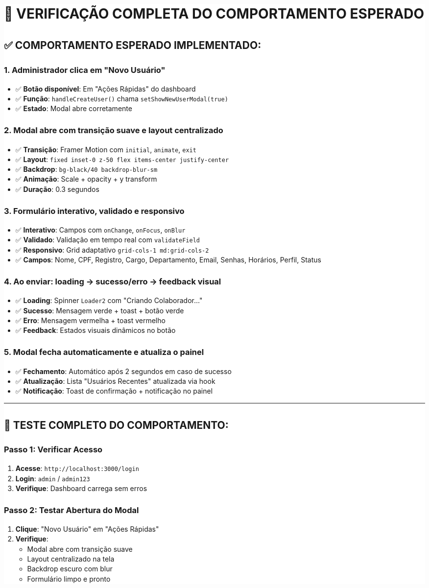 # 🎯 **VERIFICAÇÃO COMPLETA DO COMPORTAMENTO ESPERADO**

## ✅ **COMPORTAMENTO ESPERADO IMPLEMENTADO:**

### **1. Administrador clica em "Novo Usuário"**
- ✅ **Botão disponível**: Em "Ações Rápidas" do dashboard
- ✅ **Função**: `handleCreateUser()` chama `setShowNewUserModal(true)`
- ✅ **Estado**: Modal abre corretamente

### **2. Modal abre com transição suave e layout centralizado**
- ✅ **Transição**: Framer Motion com `initial`, `animate`, `exit`
- ✅ **Layout**: `fixed inset-0 z-50 flex items-center justify-center`
- ✅ **Backdrop**: `bg-black/40 backdrop-blur-sm`
- ✅ **Animação**: Scale + opacity + y transform
- ✅ **Duração**: 0.3 segundos

### **3. Formulário interativo, validado e responsivo**
- ✅ **Interativo**: Campos com `onChange`, `onFocus`, `onBlur`
- ✅ **Validado**: Validação em tempo real com `validateField`
- ✅ **Responsivo**: Grid adaptativo `grid-cols-1 md:grid-cols-2`
- ✅ **Campos**: Nome, CPF, Registro, Cargo, Departamento, Email, Senhas, Horários, Perfil, Status

### **4. Ao enviar: loading → sucesso/erro → feedback visual**
- ✅ **Loading**: Spinner `Loader2` com "Criando Colaborador..."
- ✅ **Sucesso**: Mensagem verde + toast + botão verde
- ✅ **Erro**: Mensagem vermelha + toast vermelho
- ✅ **Feedback**: Estados visuais dinâmicos no botão

### **5. Modal fecha automaticamente e atualiza o painel**
- ✅ **Fechamento**: Automático após 2 segundos em caso de sucesso
- ✅ **Atualização**: Lista "Usuários Recentes" atualizada via hook
- ✅ **Notificação**: Toast de confirmação + notificação no painel

---

## 🧪 **TESTE COMPLETO DO COMPORTAMENTO:**

### **Passo 1: Verificar Acesso**
1. **Acesse**: `http://localhost:3000/login`
2. **Login**: `admin` / `admin123`
3. **Verifique**: Dashboard carrega sem erros

### **Passo 2: Testar Abertura do Modal**
1. **Clique**: "Novo Usuário" em "Ações Rápidas"
2. **Verifique**: 
   - Modal abre com transição suave
   - Layout centralizado na tela
   - Backdrop escuro com blur
   - Formulário limpo e pronto
